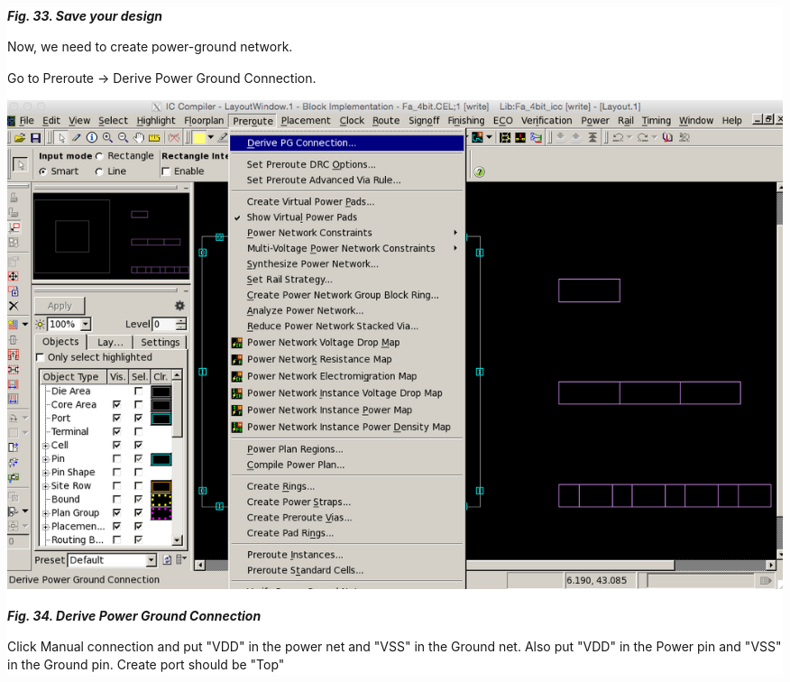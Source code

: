 _**Fig. 33. Save your design**_


Now, we need to create power-ground network.

Go to Preroute -> Derive Power Ground Connection.

![fig34](images/fig34.png)

_**Fig. 34. Derive Power Ground Connection**_



Click Manual connection and put "VDD" in the power net and "VSS" in
the Ground net. Also put "VDD" in the Power pin and "VSS" in the
Ground pin. Create port should be "Top"
